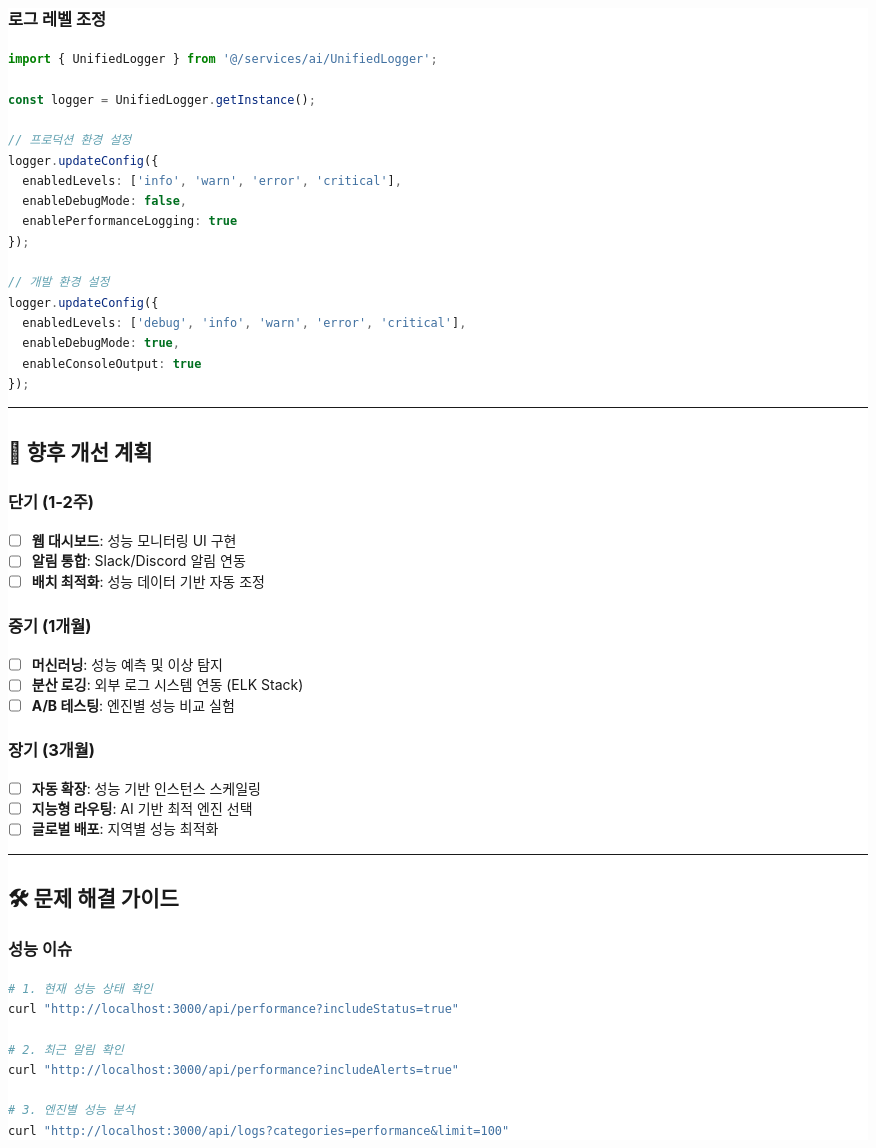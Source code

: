 ### 로그 레벨 조정

```typescript
import { UnifiedLogger } from '@/services/ai/UnifiedLogger';

const logger = UnifiedLogger.getInstance();

// 프로덕션 환경 설정
logger.updateConfig({
  enabledLevels: ['info', 'warn', 'error', 'critical'],
  enableDebugMode: false,
  enablePerformanceLogging: true
});

// 개발 환경 설정
logger.updateConfig({
  enabledLevels: ['debug', 'info', 'warn', 'error', 'critical'],
  enableDebugMode: true,
  enableConsoleOutput: true
});
```

---

## 🎯 향후 개선 계획

### 단기 (1-2주)

- [ ] **웹 대시보드**: 성능 모니터링 UI 구현
- [ ] **알림 통합**: Slack/Discord 알림 연동
- [ ] **배치 최적화**: 성능 데이터 기반 자동 조정

### 중기 (1개월)

- [ ] **머신러닝**: 성능 예측 및 이상 탐지
- [ ] **분산 로깅**: 외부 로그 시스템 연동 (ELK Stack)
- [ ] **A/B 테스팅**: 엔진별 성능 비교 실험

### 장기 (3개월)

- [ ] **자동 확장**: 성능 기반 인스턴스 스케일링
- [ ] **지능형 라우팅**: AI 기반 최적 엔진 선택
- [ ] **글로벌 배포**: 지역별 성능 최적화

---

## 🛠️ 문제 해결 가이드

### 성능 이슈

```bash
# 1. 현재 성능 상태 확인
curl "http://localhost:3000/api/performance?includeStatus=true"

# 2. 최근 알림 확인
curl "http://localhost:3000/api/performance?includeAlerts=true"

# 3. 엔진별 성능 분석
curl "http://localhost:3000/api/logs?categories=performance&limit=100"
```
